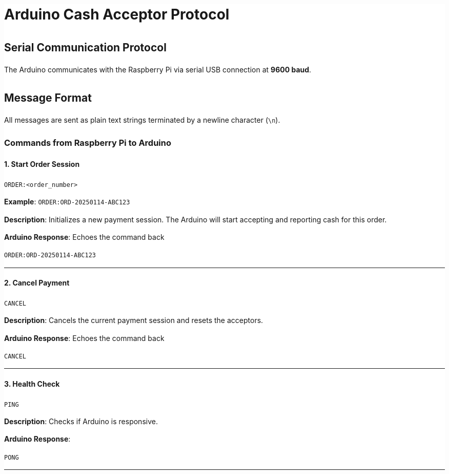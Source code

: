 # Arduino Cash Acceptor Protocol

## Serial Communication Protocol

The Arduino communicates with the Raspberry Pi via serial USB connection at **9600 baud**.

## Message Format

All messages are sent as plain text strings terminated by a newline character (`\n`).

### Commands from Raspberry Pi to Arduino

#### 1. Start Order Session
```
ORDER:<order_number>
```
**Example**: `ORDER:ORD-20250114-ABC123`

**Description**: Initializes a new payment session. The Arduino will start accepting and reporting cash for this order.

**Arduino Response**: Echoes the command back
```
ORDER:ORD-20250114-ABC123
```

---

#### 2. Cancel Payment
```
CANCEL
```

**Description**: Cancels the current payment session and resets the acceptors.

**Arduino Response**: Echoes the command back
```
CANCEL
```

---

#### 3. Health Check
```
PING
```

**Description**: Checks if Arduino is responsive.

**Arduino Response**:
```
PONG
```

---
